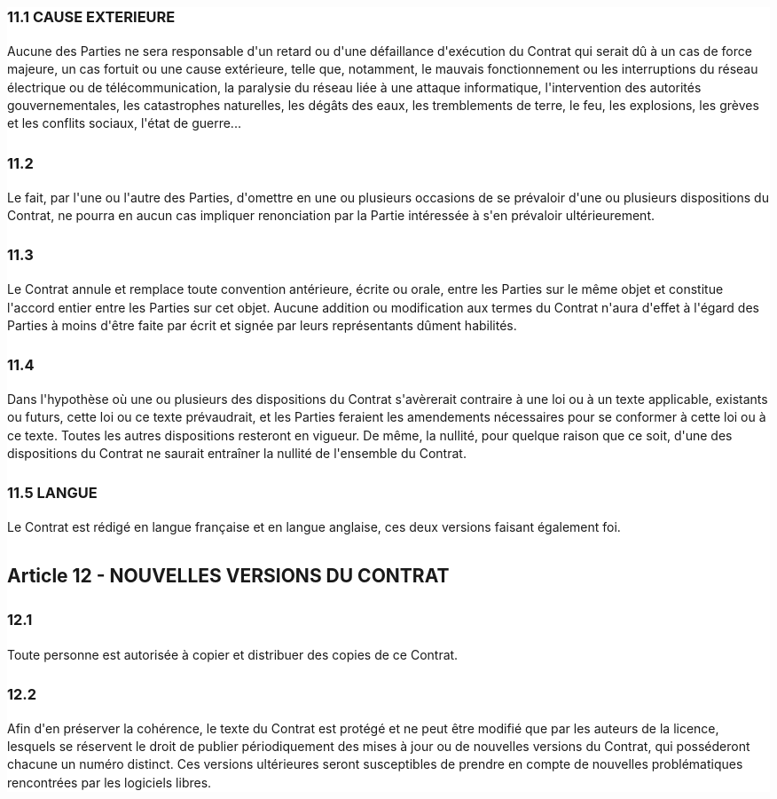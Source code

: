 
### 11.1 CAUSE EXTERIEURE

Aucune des Parties ne sera responsable d'un retard ou d'une défaillance
d'exécution du Contrat qui serait dû à un cas de force majeure, un cas
fortuit ou une cause extérieure, telle que, notamment, le mauvais
fonctionnement ou les interruptions du réseau électrique ou de
télécommunication, la paralysie du réseau liée à une attaque
informatique, l'intervention des autorités gouvernementales, les
catastrophes naturelles, les dégâts des eaux, les tremblements de terre,
le feu, les explosions, les grèves et les conflits sociaux, l'état de
guerre...

### 11.2 
Le fait, par l'une ou l'autre des Parties, d'omettre en une ou
plusieurs occasions de se prévaloir d'une ou plusieurs dispositions du
Contrat, ne pourra en aucun cas impliquer renonciation par la Partie
intéressée à s'en prévaloir ultérieurement.

### 11.3 
Le Contrat annule et remplace toute convention antérieure, écrite
ou orale, entre les Parties sur le même objet et constitue l'accord
entier entre les Parties sur cet objet. Aucune addition ou modification
aux termes du Contrat n'aura d'effet à l'égard des Parties à moins
d'être faite par écrit et signée par leurs représentants dûment habilités.

### 11.4 
Dans l'hypothèse où une ou plusieurs des dispositions du Contrat
s'avèrerait contraire à une loi ou à un texte applicable, existants ou
futurs, cette loi ou ce texte prévaudrait, et les Parties feraient les
amendements nécessaires pour se conformer à cette loi ou à ce texte.
Toutes les autres dispositions resteront en vigueur. De même, la
nullité, pour quelque raison que ce soit, d'une des dispositions du
Contrat ne saurait entraîner la nullité de l'ensemble du Contrat.


### 11.5 LANGUE

Le Contrat est rédigé en langue française et en langue anglaise, ces
deux versions faisant également foi.


## Article 12 - NOUVELLES VERSIONS DU CONTRAT

### 12.1 
Toute personne est autorisée à copier et distribuer des copies de
ce Contrat.

### 12.2 
Afin d'en préserver la cohérence, le texte du Contrat est protégé
et ne peut être modifié que par les auteurs de la licence, lesquels se
réservent le droit de publier périodiquement des mises à jour ou de
nouvelles versions du Contrat, qui posséderont chacune un numéro
distinct. Ces versions ultérieures seront susceptibles de prendre en
compte de nouvelles problématiques rencontrées par les logiciels libres.
